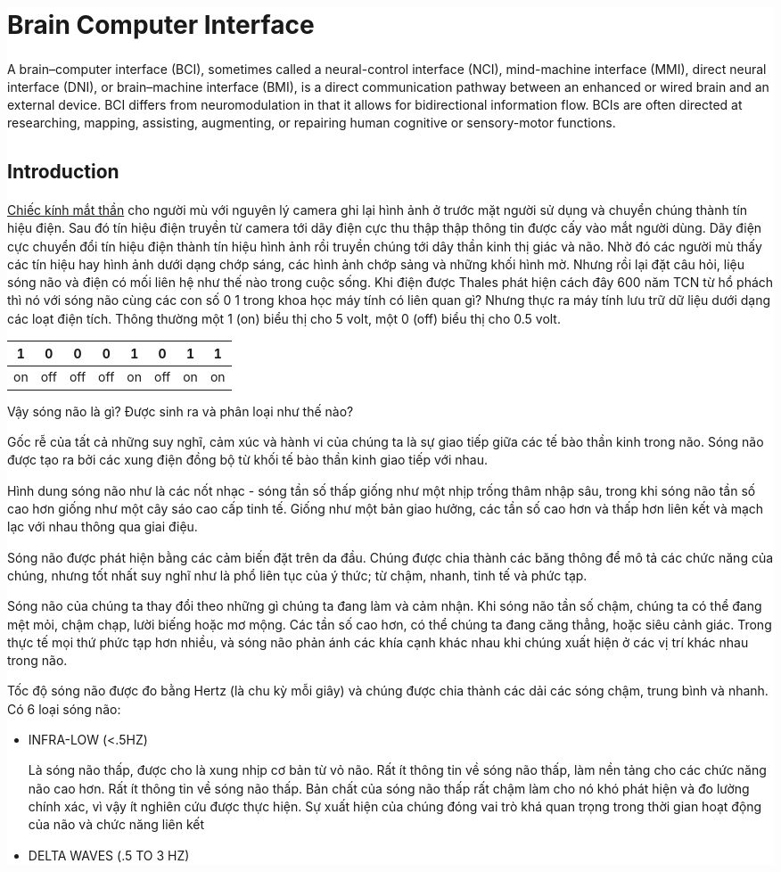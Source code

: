 # Brain Computer Interface
A brain–computer interface (BCI), sometimes called a neural-control interface (NCI), mind-machine interface (MMI), direct neural interface (DNI), or brain–machine interface (BMI), is a direct communication pathway between an enhanced or wired brain and an external device. BCI differs from neuromodulation in that it allows for bidirectional information flow. BCIs are often directed at researching, mapping, assisting, augmenting, or repairing human cognitive or sensory-motor functions.

## Introduction
[Chiếc kính mắt thần](/blindness-glasses.md) cho người mù với nguyên lý camera ghi lại hình ảnh ở trước mặt người sử dụng và chuyển chúng thành tín hiệu điện. Sau đó tín hiệu điện truyền từ camera tới dãy điện cực thu thập thập thông tin được cấy vào mắt người dùng. Dãy điện cực chuyển đổi tín hiệu điện thành tín hiệu hình ảnh rồi truyền chúng tới dây thần kinh thị giác và não. Nhờ đó các người mù thấy các tín hiệu hay hình ảnh dưới dạng chớp sáng, các hình ảnh chớp sảng và những khối hình mờ. Nhưng rồi lại đặt câu hỏi, liệu sóng não và điện có mối liên hệ như thế nào trong cuộc sống. Khi điện được Thales phát hiện cách đây 600 năm TCN từ hổ phách thì nó với sóng não cùng các con số 0 1 trong khoa học máy tính có liên quan gì? Nhưng thực ra máy tính lưu trữ dữ liệu dưới dạng các loạt điện tích. Thông thường một 1 (on) biểu thị cho 5 volt, một 0 (off) biểu thị cho 0.5 volt.
     
  1|0|0|0|1|0|1|1
  --|--|--|--|--|--|--|--
  on|off|off|off|on|off|on|on   
  
  Vậy sóng não là gì? Được sinh ra và phân loại như thế nào? 
  
  Gốc rễ của tất cả những suy nghĩ, cảm xúc và hành vi của chúng ta là sự giao tiếp giữa các tế bào thần kinh trong não. Sóng não được tạo ra bởi các xung điện đồng bộ từ khối tế bào thần kinh giao tiếp với nhau.
    
  Hình dung sóng não như là các nốt nhạc - sóng tần số thấp giống như một nhịp trống thâm nhập sâu, trong khi sóng não tần số cao hơn giống như một cây sáo cao cấp tinh tế. Giống như một bản giao hưởng, các tần số cao hơn và thấp hơn liên kết và mạch lạc với nhau thông qua giai điệu.
  
  Sóng não được phát hiện bằng các cảm biến đặt trên da đầu. Chúng được chia thành các băng thông để mô tả các chức năng của chúng, nhưng tốt nhất suy nghĩ như là phổ liên tục của ý thức; từ chậm, nhanh, tinh tế và phức tạp.
  
   Sóng não của chúng ta thay đổi theo những gì chúng ta đang làm và cảm nhận. Khi sóng não tần số chậm, chúng ta có thể đang mệt mỏi, chậm chạp, lười biếng hoặc mơ mộng. Các tần số cao hơn, có thể chúng ta đang căng thẳng, hoặc siêu cảnh giác.
   Trong thực tế mọi thứ phức tạp hơn nhiều, và sóng não phản ánh các khía cạnh khác nhau khi chúng xuất hiện ở các vị trí khác nhau trong não. 
   
   Tốc độ sóng não được đo bằng Hertz (là chu kỳ mỗi giây) và chúng được chia thành các dải các sóng chậm, trung bình và nhanh. Có 6 loại sóng não:
   + INFRA-LOW (<.5HZ) 
     
     Là sóng não thấp, được cho là xung nhịp cơ bản từ vỏ não. Rất ít thông tin về sóng não thấp, làm nền tảng cho các chức năng não cao hơn. Rất ít thông tin về sóng não thấp. Bản chất của sóng não thấp rất chậm làm cho nó khó phát hiện và đo lường chính xác, vì vậy ít nghiên cứu được thực hiện. Sự xuất hiện của chúng đóng vai trò khá quan trọng trong thời gian hoạt động của não và chức năng liên kết
 
   + DELTA WAVES (.5 TO 3 HZ)
   
